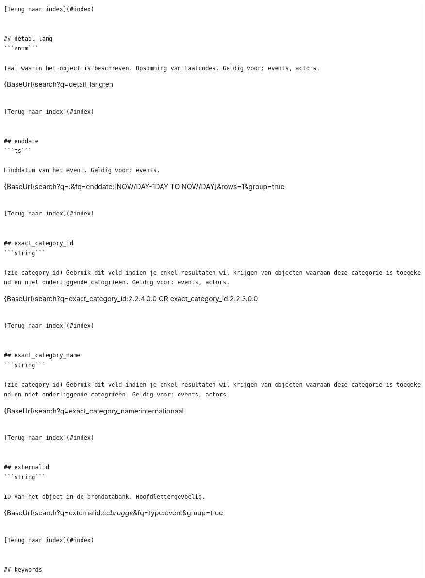 ```
[Terug naar index](#index)


## detail_lang
```enum```

Taal waarin het object is beschreven. Opsomming van taalcodes. Geldig voor: events, actors.

```
{BaseUrl}search?q=detail_lang:en
```

[Terug naar index](#index)


## enddate
```ts```

Einddatum van het event. Geldig voor: events.

```
{BaseUrl}search?q=*:*&fq=enddate:[NOW/DAY-1DAY TO NOW/DAY]&rows=1&group=true
```

[Terug naar index](#index)


## exact_category_id
```string```

(zie category_id) Gebruik dit veld indien je enkel resultaten wil krijgen van objecten waaraan deze categorie is toegekend en niet onderliggende catogrieën. Geldig voor: events, actors.

```
{BaseUrl}search?q=exact_category_id:2.2.4.0.0 OR exact_category_id:2.2.3.0.0
```

[Terug naar index](#index)


## exact_category_name
```string```

(zie category_id) Gebruik dit veld indien je enkel resultaten wil krijgen van objecten waaraan deze categorie is toegekend en niet onderliggende catogrieën. Geldig voor: events, actors.

```
{BaseUrl}search?q=exact_category_name:internationaal
```

[Terug naar index](#index)


## externalid
```string```

ID van het object in de brondatabank. Hoofdlettergevoelig.

```
{BaseUrl}search?q=externalid:*ccbrugge*&fq=type:event&group=true
```

[Terug naar index](#index)


## keywords
```